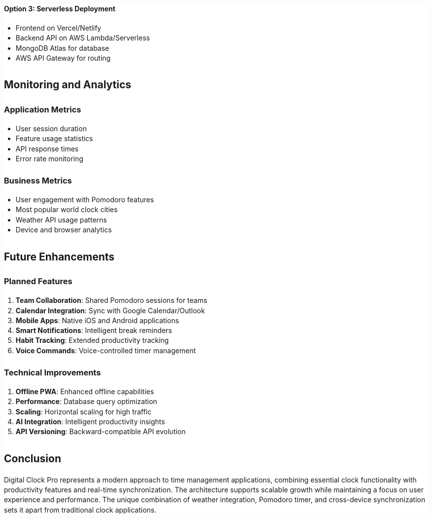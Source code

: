 #### Option 3: Serverless Deployment
- Frontend on Vercel/Netlify
- Backend API on AWS Lambda/Serverless
- MongoDB Atlas for database
- AWS API Gateway for routing

## Monitoring and Analytics

### Application Metrics
- User session duration
- Feature usage statistics
- API response times
- Error rate monitoring

### Business Metrics
- User engagement with Pomodoro features
- Most popular world clock cities
- Weather API usage patterns
- Device and browser analytics

## Future Enhancements

### Planned Features
1. **Team Collaboration**: Shared Pomodoro sessions for teams
2. **Calendar Integration**: Sync with Google Calendar/Outlook
3. **Mobile Apps**: Native iOS and Android applications
4. **Smart Notifications**: Intelligent break reminders
5. **Habit Tracking**: Extended productivity tracking
6. **Voice Commands**: Voice-controlled timer management

### Technical Improvements
1. **Offline PWA**: Enhanced offline capabilities
2. **Performance**: Database query optimization
3. **Scaling**: Horizontal scaling for high traffic
4. **AI Integration**: Intelligent productivity insights
5. **API Versioning**: Backward-compatible API evolution

## Conclusion

Digital Clock Pro represents a modern approach to time management applications, combining essential clock functionality with productivity features and real-time synchronization. The architecture supports scalable growth while maintaining a focus on user experience and performance. The unique combination of weather integration, Pomodoro timer, and cross-device synchronization sets it apart from traditional clock applications.